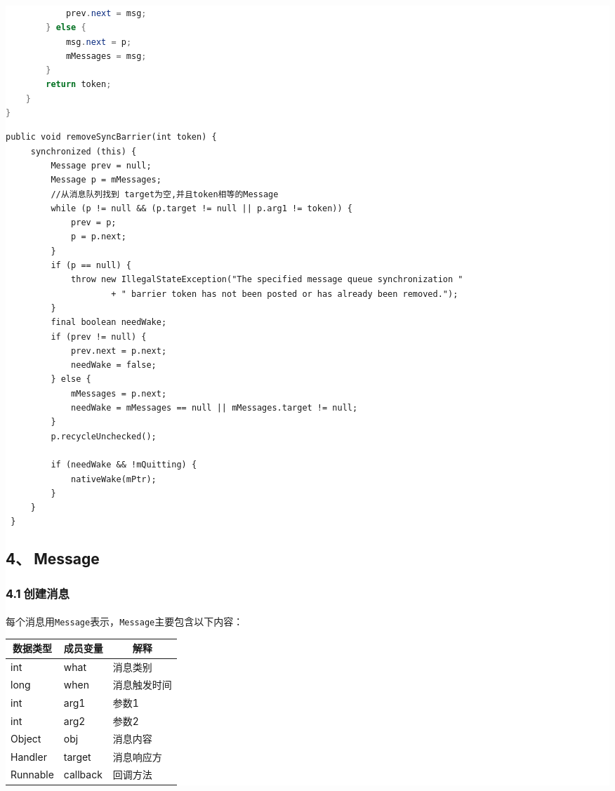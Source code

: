 ```java
            prev.next = msg;
        } else {
            msg.next = p;
            mMessages = msg;
        }
        return token;
    }
}
```


```
public void removeSyncBarrier(int token) {
     synchronized (this) {
         Message prev = null;
         Message p = mMessages;
         //从消息队列找到 target为空,并且token相等的Message
         while (p != null && (p.target != null || p.arg1 != token)) {
             prev = p;
             p = p.next;
         }
         if (p == null) {
             throw new IllegalStateException("The specified message queue synchronization "
                     + " barrier token has not been posted or has already been removed.");
         }
         final boolean needWake;
         if (prev != null) {
             prev.next = p.next;
             needWake = false;
         } else {
             mMessages = p.next;
             needWake = mMessages == null || mMessages.target != null;
         }
         p.recycleUnchecked();

         if (needWake && !mQuitting) {
             nativeWake(mPtr);
         }
     }
 }
```



## 4、 Message
### 4.1 创建消息

每个消息用`Message`表示，`Message`主要包含以下内容：

| 数据类型     | 成员变量     | 解释     |
| -------- | -------- | ------ |
| int      | what     | 消息类别   |
| long     | when     | 消息触发时间 |
| int      | arg1     | 参数1    |
| int      | arg2     | 参数2    |
| Object   | obj      | 消息内容   |
| Handler  | target   | 消息响应方  |
| Runnable | callback | 回调方法   |
